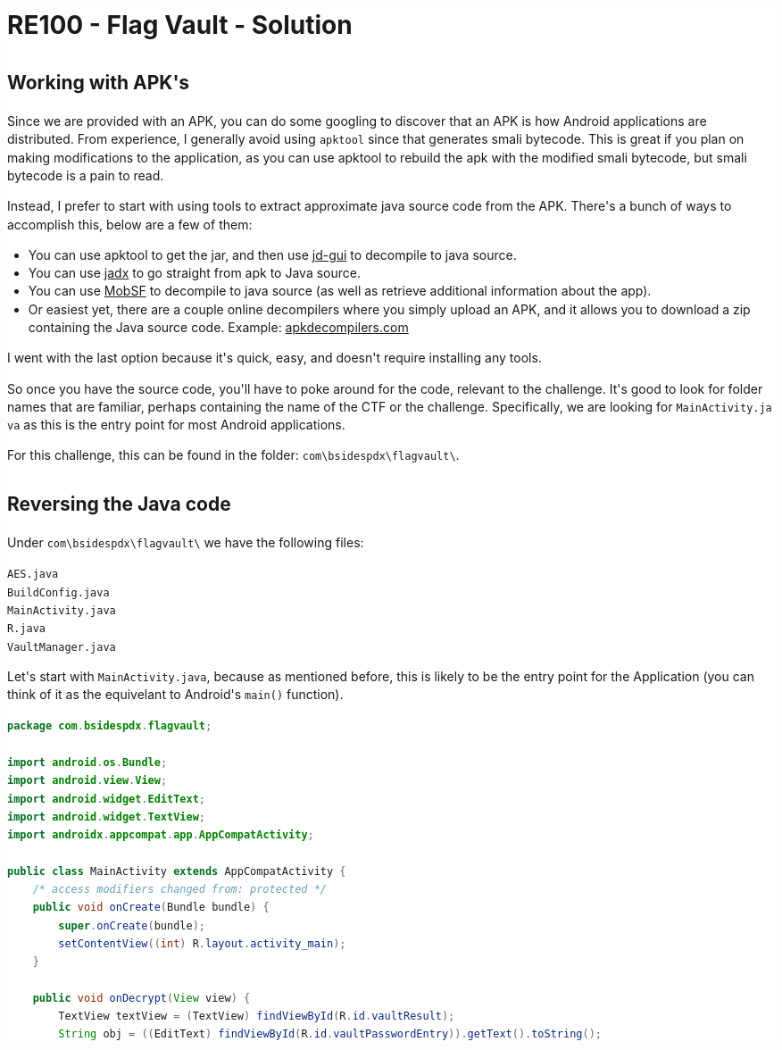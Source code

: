 # RE100 - Flag Vault - Solution

## Working with APK's

Since we are provided with an APK, you can do some googling to discover that an APK is how Android applications are distributed.  From experience, I generally avoid using `apktool` since that generates smali bytecode.  This is great if you plan on making modifications to the application, as you can use apktool to rebuild the apk with the modified smali bytecode, but smali bytecode is a pain to read.

Instead, I prefer to start with using tools to extract approximate java source code from the APK.  There's a bunch of ways to accomplish this, below are a few of them:

- You can use apktool to get the jar, and then use [jd-gui](https://java-decompiler.github.io/) to decompile to java source.
- You can use [jadx](https://github.com/skylot/jadx) to go straight from apk to Java source.
- You can use [MobSF](https://github.com/MobSF/Mobile-Security-Framework-MobSF) to decompile to java source (as well as retrieve additional information about the app).
- Or easiest yet, there are a couple online decompilers where you simply upload an APK, and it allows you to download a zip containing the Java source code.  Example: [apkdecompilers.com](https://www.apkdecompilers.com/)

I went with the last option because it's quick, easy, and doesn't require installing any tools.

So once you have the source code, you'll have to poke around for the code, relevant to the challenge.  It's good to look for folder names that are familiar, perhaps containing the name of the CTF or the challenge.  Specifically, we are looking for `MainActivity.java` as this is the entry point for most Android applications.

For this challenge, this can be found in the folder: `com\bsidespdx\flagvault\`.

## Reversing the Java code

Under `com\bsidespdx\flagvault\` we have the following files:

```
AES.java
BuildConfig.java
MainActivity.java
R.java
VaultManager.java
```

Let's start with `MainActivity.java`, because as mentioned before, this is likely to be the entry point for the Application (you can think of it as the equivelant to Android's `main()` function).

```java
package com.bsidespdx.flagvault;

import android.os.Bundle;
import android.view.View;
import android.widget.EditText;
import android.widget.TextView;
import androidx.appcompat.app.AppCompatActivity;

public class MainActivity extends AppCompatActivity {
    /* access modifiers changed from: protected */
    public void onCreate(Bundle bundle) {
        super.onCreate(bundle);
        setContentView((int) R.layout.activity_main);
    }

    public void onDecrypt(View view) {
        TextView textView = (TextView) findViewById(R.id.vaultResult);
        String obj = ((EditText) findViewById(R.id.vaultPasswordEntry)).getText().toString();
```
